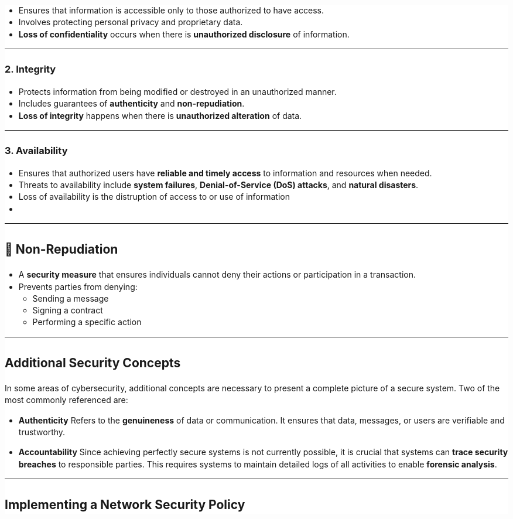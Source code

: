 * Ensures that information is accessible only to those authorized to have access.
* Involves protecting personal privacy and proprietary data.
* **Loss of confidentiality** occurs when there is **unauthorized disclosure** of information.

---

### 2. **Integrity**

* Protects information from being modified or destroyed in an unauthorized manner.
* Includes guarantees of **authenticity** and **non-repudiation**.
* **Loss of integrity** happens when there is **unauthorized alteration** of data.

---

### 3. **Availability**

* Ensures that authorized users have **reliable and timely access** to information and resources when needed.
* Threats to availability include **system failures**, **Denial-of-Service (DoS) attacks**, and **natural disasters**.
* Loss of availability is the distruption of access to or use of information 
* 
---

## 🔏 **Non-Repudiation**

* A **security measure** that ensures individuals cannot deny their actions or participation in a transaction.
* Prevents parties from denying:
  * Sending a message
  * Signing a contract
  * Performing a specific action

---
## **Additional Security Concepts**

In some areas of cybersecurity, additional concepts are necessary to present a complete picture of a secure system. Two of the most commonly referenced are:

* **Authenticity**
  Refers to the **genuineness** of data or communication. It ensures that data, messages, or users are verifiable and trustworthy.

* **Accountability**
  Since achieving perfectly secure systems is not currently possible, it is crucial that systems can **trace security breaches** to responsible parties. This requires systems to maintain detailed logs of all activities to enable **forensic analysis**.

---

## **Implementing a Network Security Policy**
